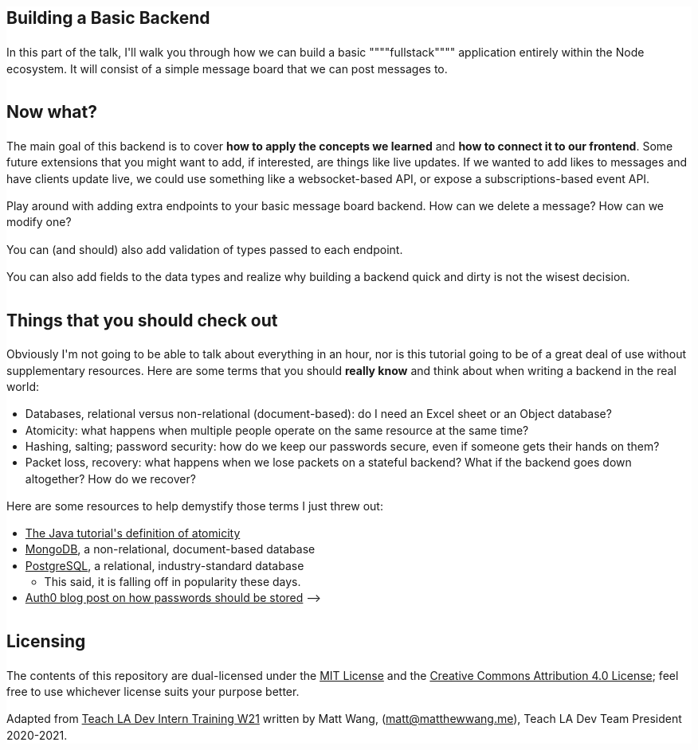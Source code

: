 ## Building a Basic Backend

In this part of the talk, I'll walk you through how we can build a basic """"fullstack"""" application entirely within the Node ecosystem. It will consist of a simple message board that we can post messages to.

## Now what?

The main goal of this backend is to cover **how to apply the concepts we learned** and **how to connect it to our frontend**. Some future extensions that you might want to add, if interested, are things like live updates. If we wanted to add likes to messages and have clients update live, we could use something like a websocket-based API, or expose a subscriptions-based event API.

Play around with adding extra endpoints to your basic message board backend. How can we delete a message? How can we modify one?

You can (and should) also add validation of types passed to each endpoint.

You can also add fields to the data types and realize why building a backend quick and dirty is not the wisest decision.

## Things that you should check out

Obviously I'm not going to be able to talk about everything in an hour, nor is this tutorial going to be of a great deal of use without supplementary resources. Here are some terms that you should **really know** and think about when writing a backend in the real world:
* Databases, relational versus non-relational (document-based): do I need an Excel sheet or an Object database?
* Atomicity: what happens when multiple people operate on the same resource at the same time?
* Hashing, salting; password security: how do we keep our passwords secure, even if someone gets their hands on them?
* Packet loss, recovery: what happens when we lose packets on a stateful backend? What if the backend goes down altogether? How do we recover?

Here are some resources to help demystify those terms I just threw out:
* [The Java tutorial's definition of atomicity](https://docs.oracle.com/javase/tutorial/essential/concurrency/atomic.html)
* [MongoDB](https://www.mongodb.com/), a non-relational, document-based database
* [PostgreSQL](https://www.postgresql.org/), a relational, industry-standard database
    * This said, it is falling off in popularity these days.
* [Auth0 blog post on how passwords should be stored](https://auth0.com/blog/hashing-passwords-one-way-road-to-security/) -->

## Licensing

The contents of this repository are dual-licensed under the [MIT License](https://github.com/uclaacm/tla-dev-intern-training-w24/blob/main/LICENSE) and the [Creative Commons Attribution 4.0 License](https://creativecommons.org/licenses/by/4.0/); feel free to use whichever license suits your purpose better.

Adapted from [Teach LA Dev Intern Training W21](https://github.com/uclaacm/tla-dev-intern-training-w21) written by Matt Wang, (matt@matthewwang.me), Teach LA Dev Team President 2020-2021.